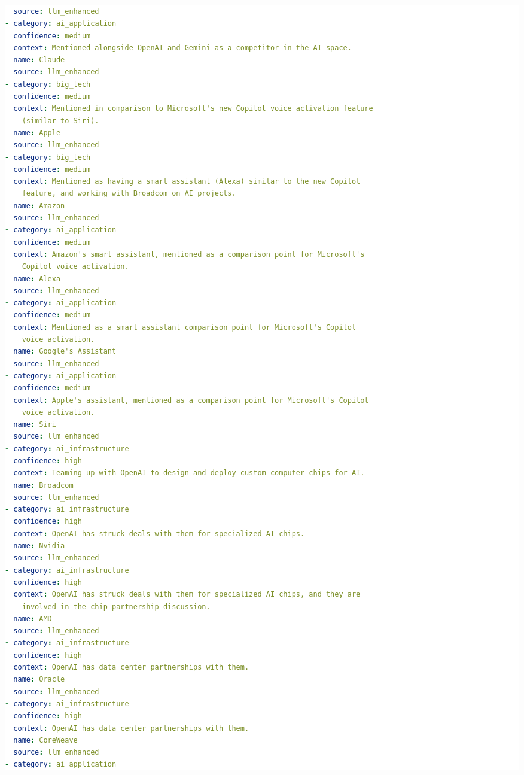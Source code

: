 ```yaml
  source: llm_enhanced
- category: ai_application
  confidence: medium
  context: Mentioned alongside OpenAI and Gemini as a competitor in the AI space.
  name: Claude
  source: llm_enhanced
- category: big_tech
  confidence: medium
  context: Mentioned in comparison to Microsoft's new Copilot voice activation feature
    (similar to Siri).
  name: Apple
  source: llm_enhanced
- category: big_tech
  confidence: medium
  context: Mentioned as having a smart assistant (Alexa) similar to the new Copilot
    feature, and working with Broadcom on AI projects.
  name: Amazon
  source: llm_enhanced
- category: ai_application
  confidence: medium
  context: Amazon's smart assistant, mentioned as a comparison point for Microsoft's
    Copilot voice activation.
  name: Alexa
  source: llm_enhanced
- category: ai_application
  confidence: medium
  context: Mentioned as a smart assistant comparison point for Microsoft's Copilot
    voice activation.
  name: Google's Assistant
  source: llm_enhanced
- category: ai_application
  confidence: medium
  context: Apple's assistant, mentioned as a comparison point for Microsoft's Copilot
    voice activation.
  name: Siri
  source: llm_enhanced
- category: ai_infrastructure
  confidence: high
  context: Teaming up with OpenAI to design and deploy custom computer chips for AI.
  name: Broadcom
  source: llm_enhanced
- category: ai_infrastructure
  confidence: high
  context: OpenAI has struck deals with them for specialized AI chips.
  name: Nvidia
  source: llm_enhanced
- category: ai_infrastructure
  confidence: high
  context: OpenAI has struck deals with them for specialized AI chips, and they are
    involved in the chip partnership discussion.
  name: AMD
  source: llm_enhanced
- category: ai_infrastructure
  confidence: high
  context: OpenAI has data center partnerships with them.
  name: Oracle
  source: llm_enhanced
- category: ai_infrastructure
  confidence: high
  context: OpenAI has data center partnerships with them.
  name: CoreWeave
  source: llm_enhanced
- category: ai_application
```